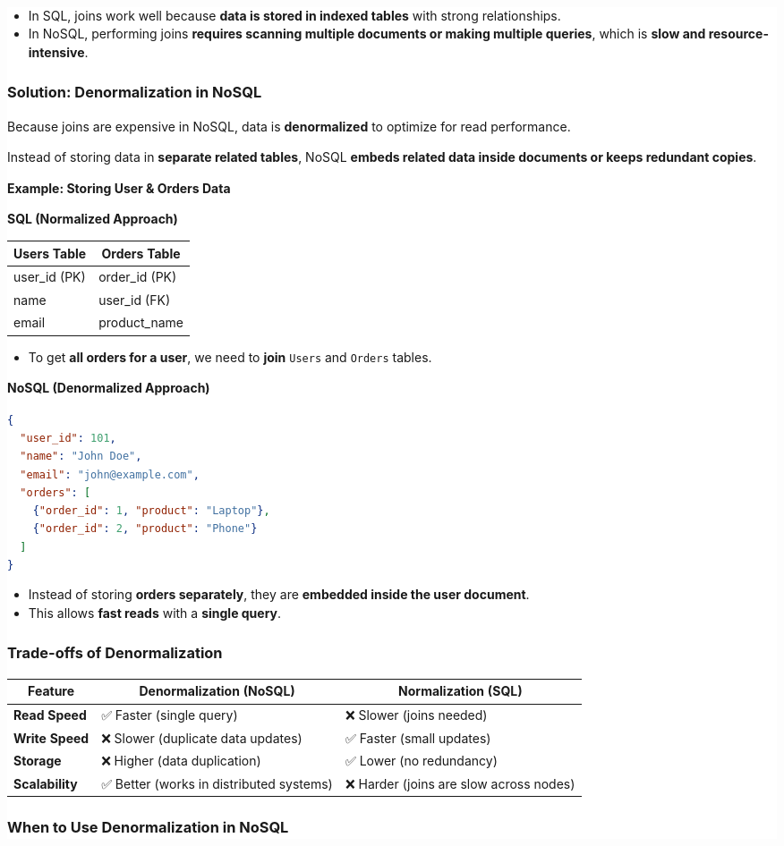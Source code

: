 - In SQL, joins work well because **data is stored in indexed tables** with strong relationships.
- In NoSQL, performing joins **requires scanning multiple documents or making multiple queries**, which is **slow and resource-intensive**.

### Solution: Denormalization in NoSQL

Because joins are expensive in NoSQL, data is **denormalized** to optimize for read performance.

Instead of storing data in **separate related tables**, NoSQL **embeds related data inside documents or keeps redundant copies**.

**Example: Storing User & Orders Data**

**SQL (Normalized Approach)**

| Users Table | Orders Table |
| --- | --- |
| user_id (PK) | order_id (PK) |
| name | user_id (FK) |
| email | product_name |
- To get **all orders for a user**, we need to **join** `Users` and `Orders` tables.

**NoSQL (Denormalized Approach)**

```json
{
  "user_id": 101,
  "name": "John Doe",
  "email": "john@example.com",
  "orders": [
    {"order_id": 1, "product": "Laptop"},
    {"order_id": 2, "product": "Phone"}
  ]
}
```

- Instead of storing **orders separately**, they are **embedded inside the user document**.
- This allows **fast reads** with a **single query**.

### Trade-offs of Denormalization

| Feature | Denormalization (NoSQL) | Normalization (SQL) |
| --- | --- | --- |
| **Read Speed** | ✅ Faster (single query) | ❌ Slower (joins needed) |
| **Write Speed** | ❌ Slower (duplicate data updates) | ✅ Faster (small updates) |
| **Storage** | ❌ Higher (data duplication) | ✅ Lower (no redundancy) |
| **Scalability** | ✅ Better (works in distributed systems) | ❌ Harder (joins are slow across nodes) |

### When to Use Denormalization in NoSQL
